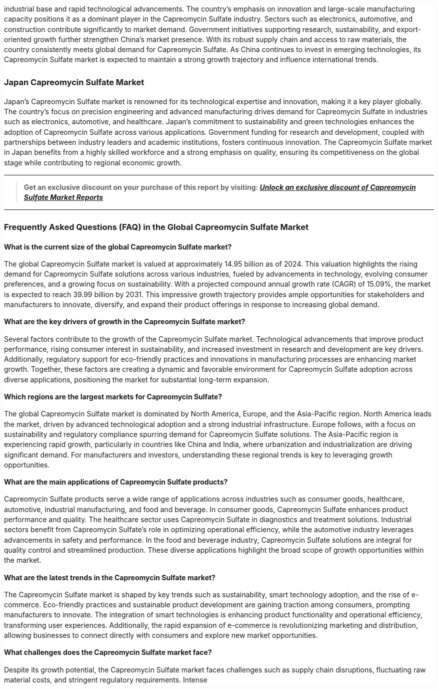 industrial base and rapid technological advancements. The country&rsquo;s emphasis on innovation and large-scale manufacturing capacity positions it as a dominant player in the Capreomycin Sulfate industry. Sectors such as electronics, automotive, and construction contribute significantly to market demand. Government initiatives supporting research, sustainability, and export-oriented growth further strengthen China&rsquo;s market presence. With its robust supply chain and access to raw materials, the country consistently meets global demand for Capreomycin Sulfate. As China continues to invest in emerging technologies, its Capreomycin Sulfate market is expected to maintain a strong growth trajectory and influence international trends.</p><h3>Japan Capreomycin Sulfate Market</h3><p>Japan&rsquo;s Capreomycin Sulfate market is renowned for its technological expertise and innovation, making it a key player globally. The country&rsquo;s focus on precision engineering and advanced manufacturing drives demand for Capreomycin Sulfate in industries such as electronics, automotive, and healthcare. Japan&rsquo;s commitment to sustainability and green technologies enhances the adoption of Capreomycin Sulfate across various applications. Government funding for research and development, coupled with partnerships between industry leaders and academic institutions, fosters continuous innovation. The Capreomycin Sulfate market in Japan benefits from a highly skilled workforce and a strong emphasis on quality, ensuring its competitiveness on the global stage while contributing to regional economic growth.</p><hr /><blockquote><p><strong>Get an exclusive discount on your purchase of this report by visiting: <em><a href="://marketresearchpulse.com/ask-for-discount/115130?utm_source=Github&amp;utm_medium=021">Unlock an exclusive discount of Capreomycin Sulfate Market Reports</a></em>&nbsp;</strong></p></blockquote><hr /><h3>Frequently Asked Questions (FAQ) in the Global Capreomycin Sulfate Market</h3><p><strong>What is the current size of the global Capreomycin Sulfate market?</strong></p><p>The global Capreomycin Sulfate market is valued at approximately 14.95 billion as of 2024. This valuation highlights the rising demand for Capreomycin Sulfate solutions across various industries, fueled by advancements in technology, evolving consumer preferences, and a growing focus on sustainability. With a projected compound annual growth rate (CAGR) of 15.09%, the market is expected to reach 39.99 billion by 2031. This impressive growth trajectory provides ample opportunities for stakeholders and manufacturers to innovate, diversify, and expand their product offerings in response to increasing global demand.</p><p><strong>What are the key drivers of growth in the Capreomycin Sulfate market?</strong></p><p>Several factors contribute to the growth of the Capreomycin Sulfate market. Technological advancements that improve product performance, rising consumer interest in sustainability, and increased investment in research and development are key drivers. Additionally, regulatory support for eco-friendly practices and innovations in manufacturing processes are enhancing market growth. Together, these factors are creating a dynamic and favorable environment for Capreomycin Sulfate adoption across diverse applications, positioning the market for substantial long-term expansion.</p><p><strong>Which regions are the largest markets for Capreomycin Sulfate?</strong></p><p>The global Capreomycin Sulfate market is dominated by North America, Europe, and the Asia-Pacific region. North America leads the market, driven by advanced technological adoption and a strong industrial infrastructure. Europe follows, with a focus on sustainability and regulatory compliance spurring demand for Capreomycin Sulfate solutions. The Asia-Pacific region is experiencing rapid growth, particularly in countries like China and India, where urbanization and industrialization are driving significant demand. For manufacturers and investors, understanding these regional trends is key to leveraging growth opportunities.</p><p><strong>What are the main applications of Capreomycin Sulfate products?</strong></p><p>Capreomycin Sulfate products serve a wide range of applications across industries such as consumer goods, healthcare, automotive, industrial manufacturing, and food and beverage. In consumer goods, Capreomycin Sulfate enhances product performance and quality. The healthcare sector uses Capreomycin Sulfate in diagnostics and treatment solutions. Industrial sectors benefit from Capreomycin Sulfate&rsquo;s role in optimizing operational efficiency, while the automotive industry leverages advancements in safety and performance. In the food and beverage industry, Capreomycin Sulfate solutions are integral for quality control and streamlined production. These diverse applications highlight the broad scope of growth opportunities within the market.</p><p><strong>What are the latest trends in the Capreomycin Sulfate market?</strong></p><p>The Capreomycin Sulfate market is shaped by key trends such as sustainability, smart technology adoption, and the rise of e-commerce. Eco-friendly practices and sustainable product development are gaining traction among consumers, prompting manufacturers to innovate. The integration of smart technologies is enhancing product functionality and operational efficiency, transforming user experiences. Additionally, the rapid expansion of e-commerce is revolutionizing marketing and distribution, allowing businesses to connect directly with consumers and explore new market opportunities.</p><p><strong>What challenges does the Capreomycin Sulfate market face?</strong></p><p>Despite its growth potential, the Capreomycin Sulfate market faces challenges such as supply chain disruptions, fluctuating raw material costs, and stringent regulatory requirements. Intense